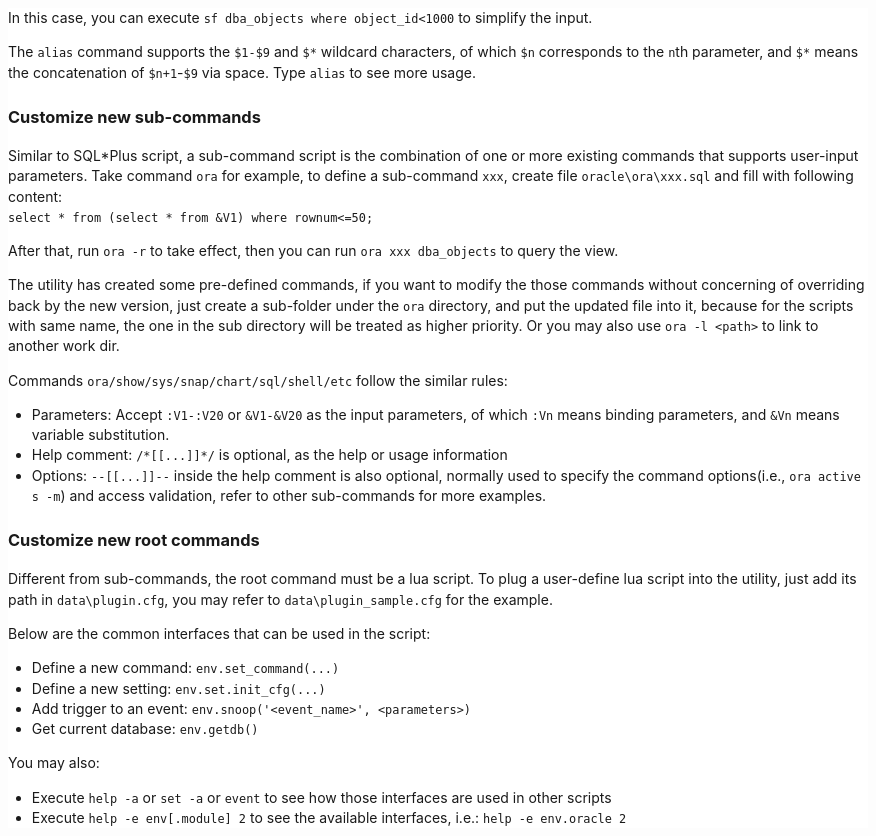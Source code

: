 In this case, you can execute `sf dba_objects where object_id<1000` to simplify the input.

The `alias` command supports the `$1-$9` and `$*` wildcard characters, of which `$n` corresponds to the `n`th parameter, and `$*` means the concatenation of `$n+1`-`$9` via space. 
Type `alias` to see more usage.
 
### Customize new sub-commands

Similar to SQL*Plus script, a sub-command script is the combination of one or more existing commands that supports user-input parameters.
Take command `ora` for example, to define a sub-command `xxx`, create file `oracle\ora\xxx.sql` and fill with following content: <br/>
`select * from (select * from &V1) where rownum<=50;`

After that, run `ora -r` to take effect, then you can run `ora xxx dba_objects` to query the view.

The utility has created some pre-defined commands, if you want to modify the those commands without concerning of overriding back by the new version, just create a sub-folder under the `ora` directory, and put the updated file into it, because for the scripts with same name, the one in the sub directory will be treated as higher priority. Or you may also use `ora -l <path>` to link to another work dir.

Commands `ora/show/sys/snap/chart/sql/shell/etc` follow the similar rules:
* Parameters: Accept `:V1-:V20` or `&V1-&V20` as the input parameters, of which `:Vn` means binding parameters, and `&Vn` means variable substitution.
* Help comment: `/*[[...]]*/` is optional, as the help or usage information
* Options: `--[[...]]--` inside the help comment is also optional, normally used to specify the command options(i.e., `ora actives -m`) and access validation, refer to other sub-commands for more examples.

### Customize new root commands
Different from sub-commands, the root command must be a lua script. To plug a user-define lua script into the utility, just add its path in `data\plugin.cfg`, you may refer to `data\plugin_sample.cfg` for the example.

Below are the common interfaces that can be used in the script:
*  Define a new command: `env.set_command(...)`
*  Define a new setting: `env.set.init_cfg(...)`
*  Add trigger to an event: `env.snoop('<event_name>', <parameters>)`
*  Get current database: `env.getdb()`

You may also:
* Execute `help -a` or `set -a` or `event` to see how those interfaces are used in other scripts
* Execute `help -e env[.module] 2` to see the available interfaces, i.e.: `help -e env.oracle 2`
